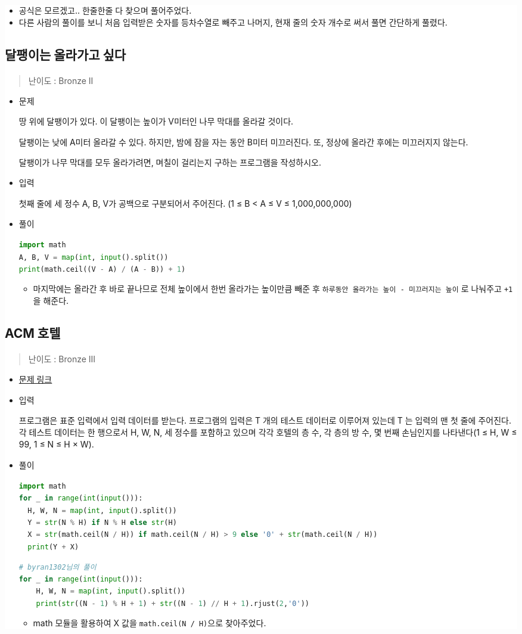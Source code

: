   * 공식은 모르겠고.. 한줄한줄 다 찾으며 풀어주었다.
  * 다른 사람의 풀이를 보니 처음 입력받은 숫자를 등차수열로 빼주고 나머지, 현재 줄의 숫자 개수로 써서 풀면 간단하게 풀렸다.

## 달팽이는 올라가고 싶다

> 난이도 : Bronze II

* 문제

  땅 위에 달팽이가 있다. 이 달팽이는 높이가 V미터인 나무 막대를 올라갈 것이다.

  달팽이는 낮에 A미터 올라갈 수 있다. 하지만, 밤에 잠을 자는 동안 B미터 미끄러진다. 또, 정상에 올라간 후에는 미끄러지지 않는다.

  달팽이가 나무 막대를 모두 올라가려면, 며칠이 걸리는지 구하는 프로그램을 작성하시오.

* 입력

  첫째 줄에 세 정수 A, B, V가 공백으로 구분되어서 주어진다. (1 ≤ B < A ≤ V ≤ 1,000,000,000)

* 풀이

  ```python
  import math
  A, B, V = map(int, input().split())
  print(math.ceil((V - A) / (A - B)) + 1)
  ```

  * 마지막에는 올라간 후 바로 끝나므로 전체 높이에서 한번 올라가는 높이만큼 빼준 후 `하루동안 올라가는 높이 - 미끄러지는 높이` 로 나눠주고 `+1`을 해준다. 

## ACM 호텔

> 난이도 : Bronze III

* [문제 링크](https://www.acmicpc.net/problem/10250)

* 입력

  프로그램은 표준 입력에서 입력 데이터를 받는다. 프로그램의 입력은 T 개의 테스트 데이터로 이루어져 있는데 T 는 입력의 맨 첫 줄에 주어진다. 각 테스트 데이터는 한 행으로서 H, W, N, 세 정수를 포함하고 있으며 각각 호텔의 층 수, 각 층의 방 수, 몇 번째 손님인지를 나타낸다(1 ≤ H, W ≤ 99, 1 ≤ N ≤ H × W). 

* 풀이

  ```python
  import math
  for _ in range(int(input())):
    H, W, N = map(int, input().split())
    Y = str(N % H) if N % H else str(H)
    X = str(math.ceil(N / H)) if math.ceil(N / H) > 9 else '0' + str(math.ceil(N / H))
    print(Y + X)
  ```

  ```python
  # byran1302님의 풀이
  for _ in range(int(input())):
      H, W, N = map(int, input().split())
      print(str((N - 1) % H + 1) + str((N - 1) // H + 1).rjust(2,'0')) 
  ```

  * math 모듈을 활용하여 X 값을 `math.ceil(N / H)`으로 찾아주었다.
